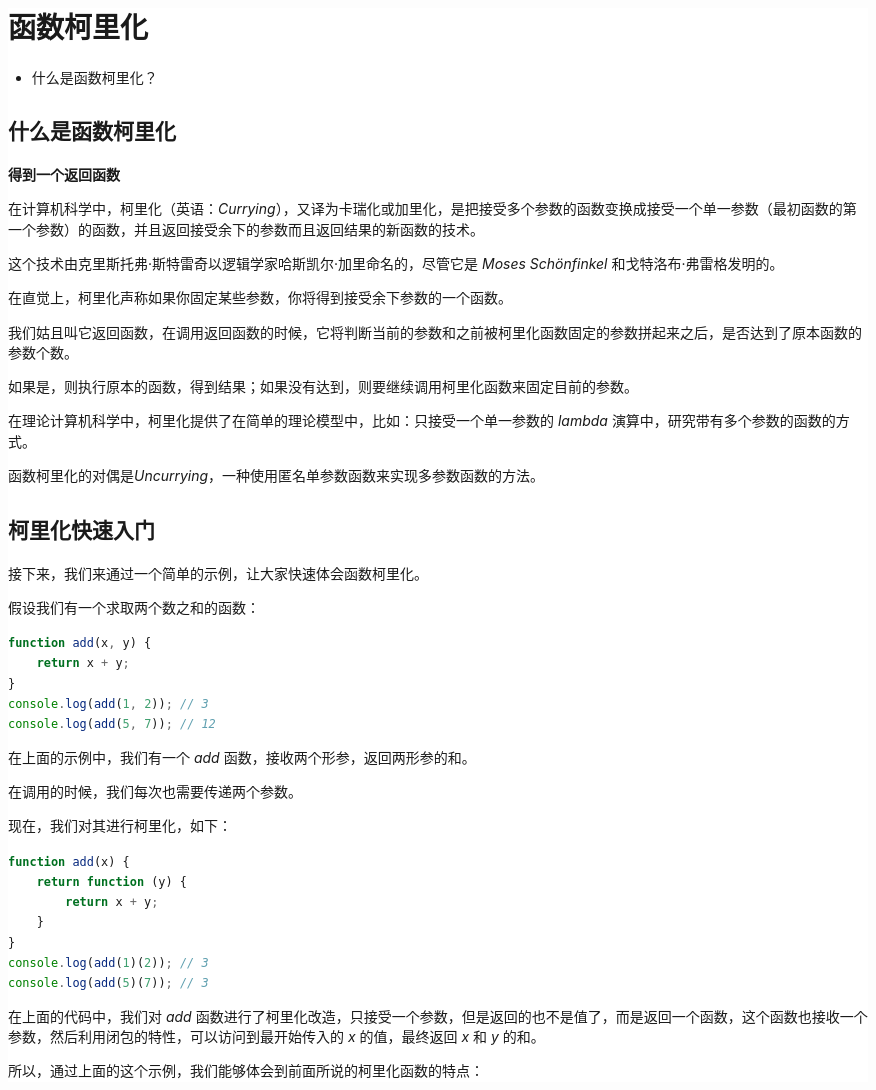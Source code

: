 # 函数柯里化

- 什么是函数柯里化？

## 什么是函数柯里化

**得到一个返回函数**

在计算机科学中，柯里化（英语：*Currying*），又译为卡瑞化或加里化，是把接受多个参数的函数变换成接受一个单一参数（最初函数的第一个参数）的函数，并且返回接受余下的参数而且返回结果的新函数的技术。

这个技术由克里斯托弗·斯特雷奇以逻辑学家哈斯凯尔·加里命名的，尽管它是 *Moses Schönfinkel* 和戈特洛布·弗雷格发明的。

在直觉上，柯里化声称如果你固定某些参数，你将得到接受余下参数的一个函数。

我们姑且叫它返回函数，在调用返回函数的时候，它将判断当前的参数和之前被柯里化函数固定的参数拼起来之后，是否达到了原本函数的参数个数。

如果是，则执行原本的函数，得到结果；如果没有达到，则要继续调用柯里化函数来固定目前的参数。

在理论计算机科学中，柯里化提供了在简单的理论模型中，比如：只接受一个单一参数的 *lambda* 演算中，研究带有多个参数的函数的方式。

函数柯里化的对偶是*Uncurrying*，一种使用匿名单参数函数来实现多参数函数的方法。

## 柯里化快速入门

接下来，我们来通过一个简单的示例，让大家快速体会函数柯里化。

假设我们有一个求取两个数之和的函数：

```js
function add(x, y) {
    return x + y;
}
console.log(add(1, 2)); // 3
console.log(add(5, 7)); // 12
```

在上面的示例中，我们有一个 *add* 函数，接收两个形参，返回两形参的和。

在调用的时候，我们每次也需要传递两个参数。

现在，我们对其进行柯里化，如下：

```js
function add(x) {
    return function (y) {
        return x + y;
    }
}
console.log(add(1)(2)); // 3
console.log(add(5)(7)); // 3
```

在上面的代码中，我们对 *add* 函数进行了柯里化改造，只接受一个参数，但是返回的也不是值了，而是返回一个函数，这个函数也接收一个参数，然后利用闭包的特性，可以访问到最开始传入的 *x* 的值，最终返回 *x* 和 *y* 的和。

所以，通过上面的这个示例，我们能够体会到前面所说的柯里化函数的特点：
